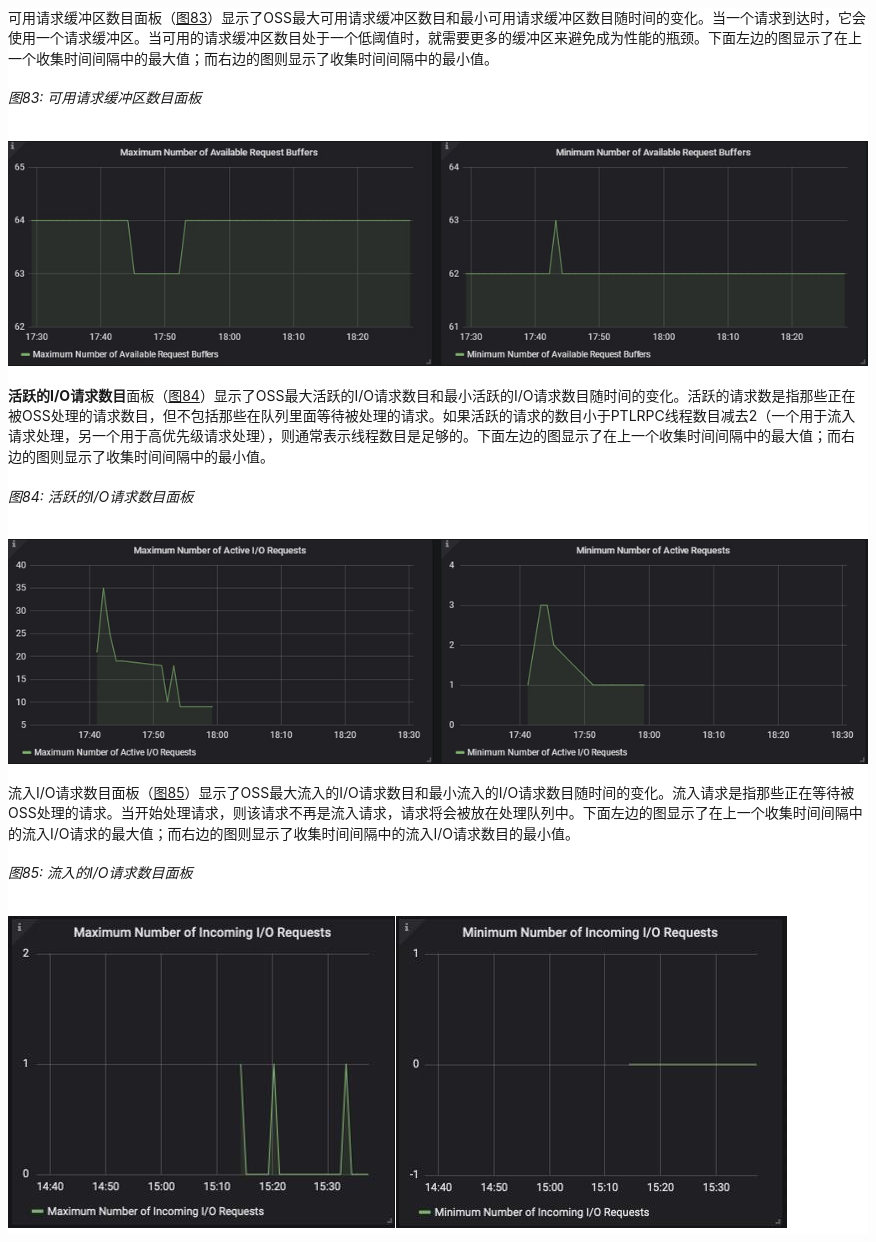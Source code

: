 可用请求缓冲区数目面板（[图83](#图83-可用请求缓冲区数目面板)）显示了OSS最大可用请求缓冲区数目和最小可用请求缓冲区数目随时间的变化。当一个请求到达时，它会使用一个请求缓冲区。当可用的请求缓冲区数目处于一个低阈值时，就需要更多的缓冲区来避免成为性能的瓶颈。下面左边的图显示了在上一个收集时间间隔中的最大值；而右边的图则显示了收集时间间隔中的最小值。

###### 图83: 可用请求缓冲区数目面板
![Number Of Available Request Buffers](pic/lustre_oss/number_of_available_request_buffers.jpg)

**活跃的I/O请求数目**面板（[图84](#图84-活跃的io请求数目面板)）显示了OSS最大活跃的I/O请求数目和最小活跃的I/O请求数目随时间的变化。活跃的请求数是指那些正在被OSS处理的请求数目，但不包括那些在队列里面等待被处理的请求。如果活跃的请求的数目小于PTLRPC线程数目减去2（一个用于流入请求处理，另一个用于高优先级请求处理），则通常表示线程数目是足够的。下面左边的图显示了在上一个收集时间间隔中的最大值；而右边的图则显示了收集时间间隔中的最小值。

###### 图84: 活跃的I/O请求数目面板
![Number Of Active I/O Request](pic/lustre_oss/number_of_active_io_requests.jpg) 

流入I/O请求数目面板（[图85](#图85-流入的io请求数目面板)）显示了OSS最大流入的I/O请求数目和最小流入的I/O请求数目随时间的变化。流入请求是指那些正在等待被OSS处理的请求。当开始处理请求，则该请求不再是流入请求，请求将会被放在处理队列中。下面左边的图显示了在上一个收集时间间隔中的流入I/O请求的最大值；而右边的图则显示了收集时间间隔中的流入I/O请求数目的最小值。

###### 图85: 流入的I/O请求数目面板
![Number Of Incoming I/O Request](pic/lustre_oss/number_of_incoming_io_requests.jpg)

